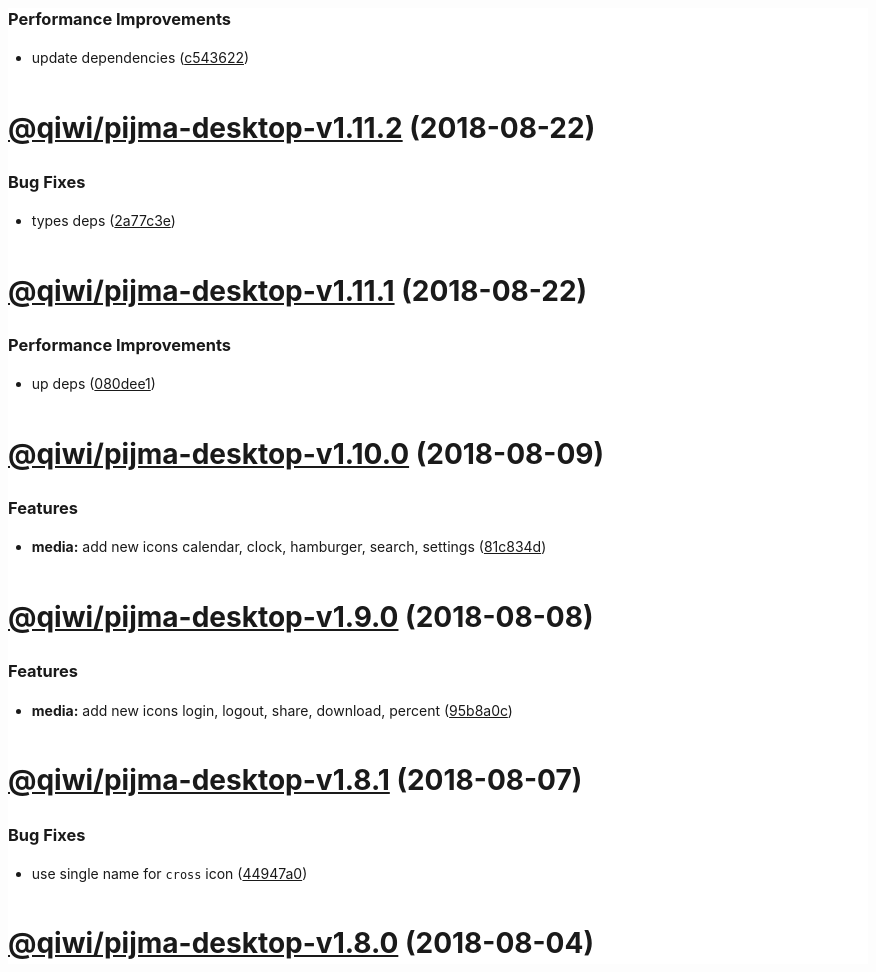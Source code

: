 
### Performance Improvements

* update dependencies ([c543622](https://github.com/qiwi/pijma/commit/c543622))

# [@qiwi/pijma-desktop-v1.11.2](https://github.com/qiwi/pijma/compare/v1.11.1...v1.11.2) (2018-08-22)


### Bug Fixes

* types deps ([2a77c3e](https://github.com/qiwi/pijma/commit/2a77c3e))

# [@qiwi/pijma-desktop-v1.11.1](https://github.com/qiwi/pijma/compare/v1.11.0...v1.11.1) (2018-08-22)


### Performance Improvements

* up deps ([080dee1](https://github.com/qiwi/pijma/commit/080dee1))

# [@qiwi/pijma-desktop-v1.10.0](https://github.com/qiwi/pijma/compare/v1.9.0...v1.10.0) (2018-08-09)


### Features

* **media:** add new icons calendar, clock, hamburger, search, settings ([81c834d](https://github.com/qiwi/pijma/commit/81c834d))

# [@qiwi/pijma-desktop-v1.9.0](https://github.com/qiwi/pijma/compare/v1.8.1...v1.9.0) (2018-08-08)


### Features

* **media:** add new icons login, logout, share, download, percent ([95b8a0c](https://github.com/qiwi/pijma/commit/95b8a0c))

# [@qiwi/pijma-desktop-v1.8.1](https://github.com/qiwi/pijma/compare/v1.8.0...v1.8.1) (2018-08-07)


### Bug Fixes

* use single name for `cross` icon ([44947a0](https://github.com/qiwi/pijma/commit/44947a0))

# [@qiwi/pijma-desktop-v1.8.0](https://github.com/qiwi/pijma/compare/v1.7.0...v1.8.0) (2018-08-04)
